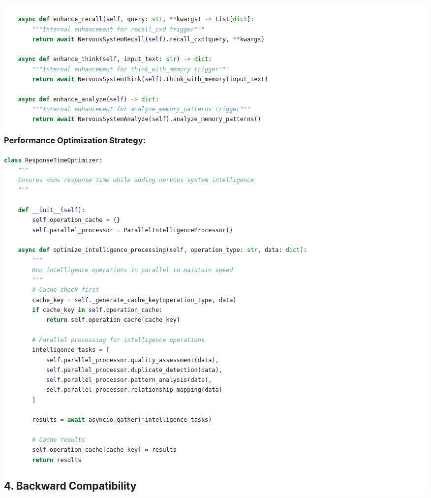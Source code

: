 ```python
    
    async def enhance_recall(self, query: str, **kwargs) -> List[dict]:
        """Internal enhancement for recall_cxd trigger"""
        return await NervousSystemRecall(self).recall_cxd(query, **kwargs)
    
    async def enhance_think(self, input_text: str) -> dict:
        """Internal enhancement for think_with_memory trigger"""
        return await NervousSystemThink(self).think_with_memory(input_text)
    
    async def enhance_analyze(self) -> dict:
        """Internal enhancement for analyze_memory_patterns trigger"""
        return await NervousSystemAnalyze(self).analyze_memory_patterns()
```

### Performance Optimization Strategy:

```python
class ResponseTimeOptimizer:
    """
    Ensures <5ms response time while adding nervous system intelligence
    """
    
    def __init__(self):
        self.operation_cache = {}
        self.parallel_processor = ParallelIntelligenceProcessor()
        
    async def optimize_intelligence_processing(self, operation_type: str, data: dict):
        """
        Run intelligence operations in parallel to maintain speed
        """
        # Cache check first
        cache_key = self._generate_cache_key(operation_type, data)
        if cache_key in self.operation_cache:
            return self.operation_cache[cache_key]
        
        # Parallel processing for intelligence operations
        intelligence_tasks = [
            self.parallel_processor.quality_assessment(data),
            self.parallel_processor.duplicate_detection(data),
            self.parallel_processor.pattern_analysis(data),
            self.parallel_processor.relationship_mapping(data)
        ]
        
        results = await asyncio.gather(*intelligence_tasks)
        
        # Cache results
        self.operation_cache[cache_key] = results
        return results
```

## 4. Backward Compatibility
